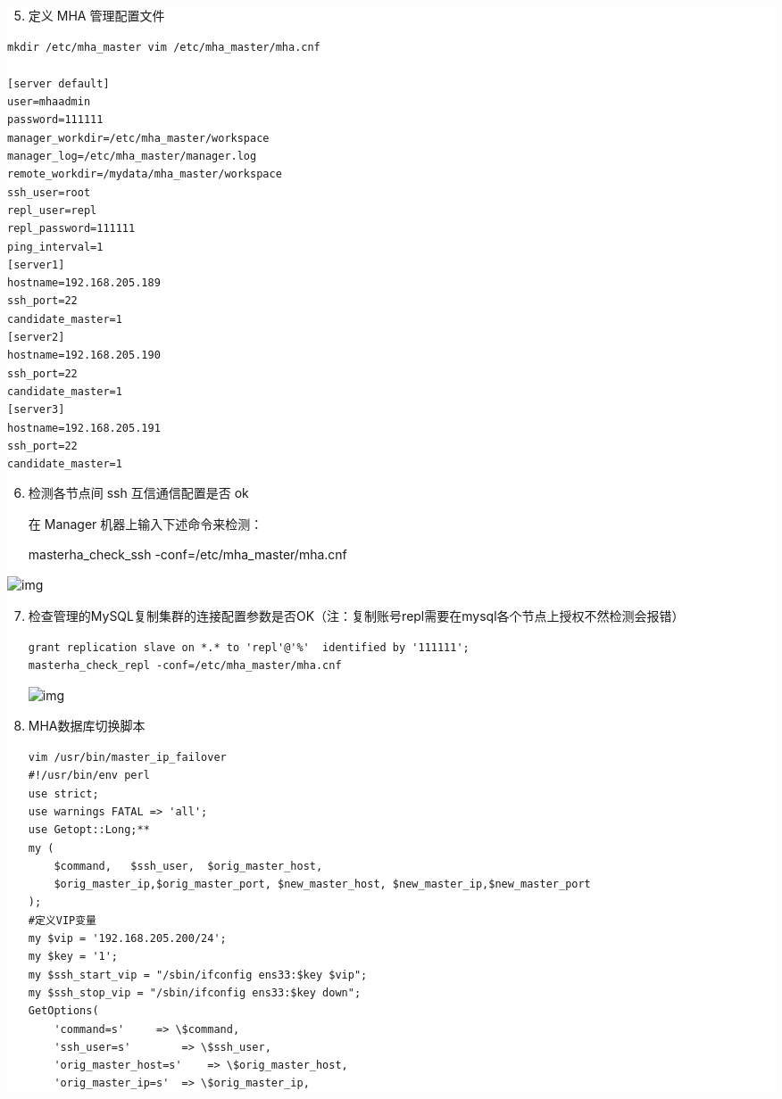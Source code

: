 5. 定义 MHA 管理配置文件

```shell
mkdir /etc/mha_master vim /etc/mha_master/mha.cnf

[server default]
user=mhaadmin
password=111111
manager_workdir=/etc/mha_master/workspace
manager_log=/etc/mha_master/manager.log
remote_workdir=/mydata/mha_master/workspace
ssh_user=root
repl_user=repl
repl_password=111111
ping_interval=1
[server1]
hostname=192.168.205.189
ssh_port=22
candidate_master=1
[server2]
hostname=192.168.205.190
ssh_port=22
candidate_master=1
[server3]
hostname=192.168.205.191
ssh_port=22
candidate_master=1
```

6. 检测各节点间 ssh 互信通信配置是否 ok

   在 Manager 机器上输入下述命令来检测：

   masterha_check_ssh -conf=/etc/mha_master/mha.cnf

![img](D:\software\youdao_file\weixinobU7Vji2jSDT8WUoQ-GPtcbtUpic\5cbdad83c26347208675560a570d1525\clipboard.png)

7. 检查管理的MySQL复制集群的连接配置参数是否OK（注：复制账号repl需要在mysql各个节点上授权不然检测会报错）

   ```mysql
   grant replication slave on *.* to 'repl'@'%'  identified by '111111';
   masterha_check_repl -conf=/etc/mha_master/mha.cnf
   ```

   ![img](D:\software\youdao_file\weixinobU7Vji2jSDT8WUoQ-GPtcbtUpic\db7dbed46a474a1f8e9ba4b6c5832ae8\clipboard.png)

8. MHA数据库切换脚本

   ```shell
   vim /usr/bin/master_ip_failover
   #!/usr/bin/env perl
   use strict;
   use warnings FATAL => 'all';
   use Getopt::Long;**
   my (
       $command,   $ssh_user,  $orig_master_host,
       $orig_master_ip,$orig_master_port, $new_master_host, $new_master_ip,$new_master_port
   );
   #定义VIP变量
   my $vip = '192.168.205.200/24';
   my $key = '1';
   my $ssh_start_vip = "/sbin/ifconfig ens33:$key $vip";
   my $ssh_stop_vip = "/sbin/ifconfig ens33:$key down";
   GetOptions(
       'command=s'     => \$command,
       'ssh_user=s'        => \$ssh_user,
       'orig_master_host=s'    => \$orig_master_host,
       'orig_master_ip=s'  => \$orig_master_ip,
   ```